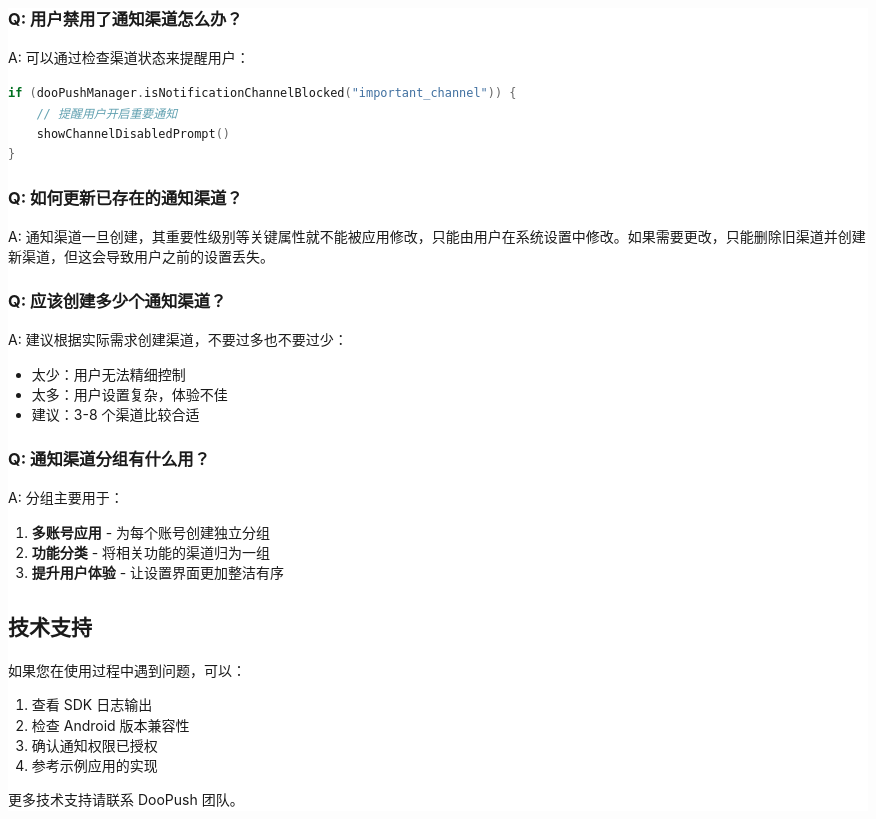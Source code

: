### Q: 用户禁用了通知渠道怎么办？

A: 可以通过检查渠道状态来提醒用户：

```kotlin
if (dooPushManager.isNotificationChannelBlocked("important_channel")) {
    // 提醒用户开启重要通知
    showChannelDisabledPrompt()
}
```

### Q: 如何更新已存在的通知渠道？

A: 通知渠道一旦创建，其重要性级别等关键属性就不能被应用修改，只能由用户在系统设置中修改。如果需要更改，只能删除旧渠道并创建新渠道，但这会导致用户之前的设置丢失。

### Q: 应该创建多少个通知渠道？

A: 建议根据实际需求创建渠道，不要过多也不要过少：
- 太少：用户无法精细控制
- 太多：用户设置复杂，体验不佳
- 建议：3-8 个渠道比较合适

### Q: 通知渠道分组有什么用？

A: 分组主要用于：
1. **多账号应用** - 为每个账号创建独立分组
2. **功能分类** - 将相关功能的渠道归为一组
3. **提升用户体验** - 让设置界面更加整洁有序

## 技术支持

如果您在使用过程中遇到问题，可以：

1. 查看 SDK 日志输出
2. 检查 Android 版本兼容性
3. 确认通知权限已授权
4. 参考示例应用的实现

更多技术支持请联系 DooPush 团队。
